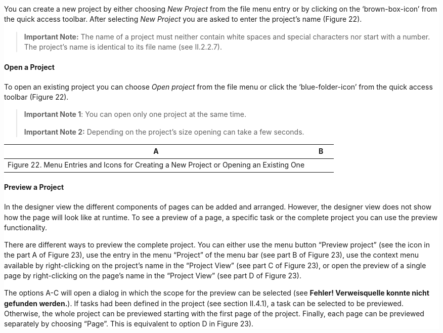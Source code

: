 You can create a new project by either choosing *New Project* from the file menu entry or by clicking on the ‘brown-box-icon’ from the quick access toolbar. After selecting *New Project* you are asked to enter the project’s name (Figure 22).

> **Important Note:** The name of a project must neither contain white spaces and special characters nor start with a number. The project’s name is identical to its file name (see II.2.2.7).

#### Open a Project

To open an existing project you can choose *Open project* from the file menu or click the ‘blue-folder-icon’ from the quick access toolbar (Figure 22).

> **Important Note 1**: You can open only one project at the same time.
>
> **Important Note 2:** Depending on the project’s size opening can take a few seconds.

| A                                                                                                                                                                                     |     | B   |     |
|---------------------------------------------------------------------------------------------------------------------------------------------------------------------------------------|-----|-----|-----|
| <span id="_Ref367894183" class="anchor"><span id="_Toc380472983" class="anchor"></span></span>Figure 22. Menu Entries and Icons for Creating a New Project or Opening an Existing One |

#### Preview a Project

In the designer view the different components of pages can be added and arranged. However, the designer view does not show how the page will look like at runtime. To see a preview of a page, a specific task or the complete project you can use the preview functionality.

There are different ways to preview the complete project. You can either use the menu button “Preview project” (see the icon in the part A of Figure 23), use the entry in the menu “Project” of the menu bar (see part B of Figure 23), use the context menu available by right-clicking on the project’s name in the “Project View” (see part C of Figure 23), or open the preview of a single page by right-clicking on the page’s name in the “Project View” (see part D of Figure 23).

The options A-C will open a dialog in which the scope for the preview can be selected (see **Fehler! Verweisquelle konnte nicht gefunden werden.**). If tasks had been defined in the project (see section II.4.1), a task can be selected to be previewed. Otherwise, the whole project can be previewed starting with the first page of the project. Finally, each page can be previewed separately by choosing “Page”. This is equivalent to option D in Figure 23).
